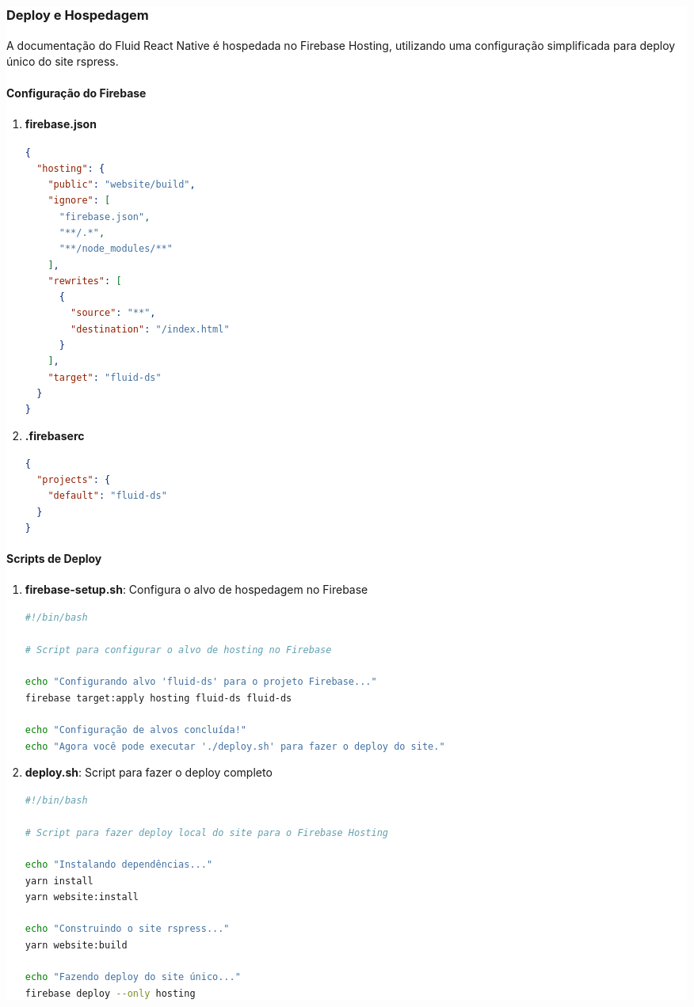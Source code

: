 ### Deploy e Hospedagem

A documentação do Fluid React Native é hospedada no Firebase Hosting, utilizando uma configuração simplificada para deploy único do site rspress.

#### Configuração do Firebase

1. **firebase.json**
   ```json
   {
     "hosting": {
       "public": "website/build",
       "ignore": [
         "firebase.json",
         "**/.*",
         "**/node_modules/**"
       ],
       "rewrites": [
         {
           "source": "**",
           "destination": "/index.html"
         }
       ],
       "target": "fluid-ds"
     }
   }
   ```

2. **.firebaserc**
   ```json
   {
     "projects": {
       "default": "fluid-ds"
     }
   }
   ```

#### Scripts de Deploy

1. **firebase-setup.sh**: Configura o alvo de hospedagem no Firebase
   ```bash
   #!/bin/bash
   
   # Script para configurar o alvo de hosting no Firebase
   
   echo "Configurando alvo 'fluid-ds' para o projeto Firebase..."
   firebase target:apply hosting fluid-ds fluid-ds
   
   echo "Configuração de alvos concluída!"
   echo "Agora você pode executar './deploy.sh' para fazer o deploy do site."
   ```

2. **deploy.sh**: Script para fazer o deploy completo
   ```bash
   #!/bin/bash
   
   # Script para fazer deploy local do site para o Firebase Hosting
   
   echo "Instalando dependências..."
   yarn install
   yarn website:install
   
   echo "Construindo o site rspress..."
   yarn website:build
   
   echo "Fazendo deploy do site único..."
   firebase deploy --only hosting
   ```